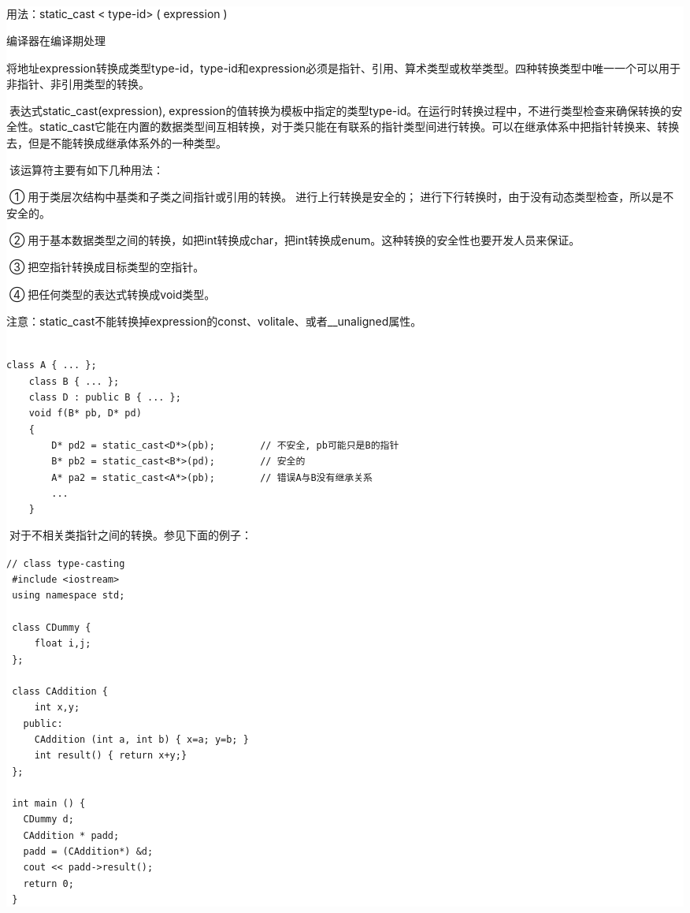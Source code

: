 用法：static_cast < type-id> ( expression )  

编译器在编译期处理

​		将地址expression转换成类型type-id，type-id和expression必须是指针、引用、算术类型或枚举类型。四种转换类型中唯一一个可以用于非指针、非引用类型的转换。 

​		表达式static_cast<type-id>(expression), expression的值转换为模板中指定的类型type-id。在运行时转换过程中，不进行类型检查来确保转换的安全性。static_cast它能在内置的数据类型间互相转换，对于类只能在有联系的指针类型间进行转换。可以在继承体系中把指针转换来、转换去，但是不能转换成继承体系外的一种类型。

​		该运算符主要有如下几种用法：

​		① 用于类层次结构中基类和子类之间指针或引用的转换。 进行上行转换是安全的； 进行下行转换时，由于没有动态类型检查，所以是不安全的。

​		② 用于基本数据类型之间的转换，如把int转换成char，把int转换成enum。这种转换的安全性也要开发人员来保证。

​		③ 把空指针转换成目标类型的空指针。

​		④ 把任何类型的表达式转换成void类型。

注意：static_cast不能转换掉expression的const、volitale、或者__unaligned属性。

```

class A { ... };  
    class B { ... };  
    class D : public B { ... };  
    void f(B* pb, D* pd)  
    {  
        D* pd2 = static_cast<D*>(pb);        // 不安全, pb可能只是B的指针  
        B* pb2 = static_cast<B*>(pd);        // 安全的  
        A* pa2 = static_cast<A*>(pb);        // 错误A与B没有继承关系  
        ...  
    }
```

​		对于不相关类指针之间的转换。参见下面的例子：

```
// class type-casting
 #include <iostream>
 using namespace std;

 class CDummy {
     float i,j;
 };

 class CAddition {
     int x,y;
   public:
     CAddition (int a, int b) { x=a; y=b; }
     int result() { return x+y;}
 };

 int main () {
   CDummy d;
   CAddition * padd;
   padd = (CAddition*) &d;
   cout << padd->result();
   return 0;
 }
```
